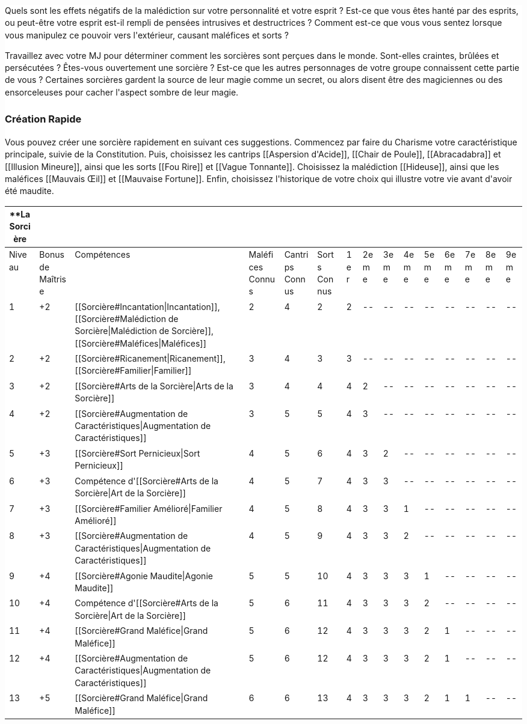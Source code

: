 Quels sont les effets négatifs de la malédiction sur votre personnalité et votre esprit ? Est-ce que vous êtes hanté par des esprits, ou peut-être votre esprit est-il rempli de pensées intrusives et destructrices ? Comment est-ce que vous vous sentez lorsque vous manipulez ce pouvoir vers l'extérieur, causant maléfices et sorts ?

Travaillez avec votre MJ pour déterminer comment les sorcières sont perçues dans le monde. Sont-elles craintes, brûlées et persécutées ? Êtes-vous ouvertement une sorcière ? Est-ce que les autres personnages de votre groupe connaissent cette partie de vous ? Certaines sorcières gardent la source de leur magie comme un secret, ou alors disent être des magiciennes ou des ensorceleuses pour cacher l'aspect sombre de leur magie.


### Création Rapide

Vous pouvez créer une sorcière rapidement en suivant ces suggestions. Commencez par faire du Charisme votre caractéristique principale, suivie de la Constitution. Puis, choisissez les cantrips [[Aspersion d'Acide]], [[Chair de Poule]], [[Abracadabra]] et [[Illusion Mineure]], ainsi que les sorts [[Fou Rire]] et [[Vague Tonnante]]. Choisissez la malédiction [[Hideuse]], ainsi que les maléfices [[Mauvais Œil]] et [[Mauvaise Fortune]]. Enfin, choisissez l'historique de votre choix qui illustre votre vie avant d'avoir été maudite.

| **La Sorcière |                   |                                                                                                                                         |                  |                 |              |     |      |      |      |      |      |      |      |      |
| ------------- | ----------------- | --------------------------------------------------------------------------------------------------------------------------------------- | ---------------- | --------------- | ------------ | --- | ---- | ---- | ---- | ---- | ---- | ---- | ---- | ---- |
| Niveau        | Bonus de Maîtrise | Compétences                                                                                                                             | Maléfices Connus | Cantrips Connus | Sorts Connus | 1er | 2eme | 3eme | 4eme | 5eme | 6eme | 7eme | 8eme | 9eme |
| 1             | +2                | [[Sorcière#Incantation\|Incantation]], [[Sorcière#Malédiction de Sorcière\|Malédiction de Sorcière]], [[Sorcière#Maléfices\|Maléfices]] | 2                | 4               | 2            | 2   | --   | --   | --   | --   | --   | --   | --   | --   |
| 2             | +2                | [[Sorcière#Ricanement\|Ricanement]], [[Sorcière#Familier\|Familier]]                                                                    | 3                | 4               | 3            | 3   | --   | --   | --   | --   | --   | --   | --   | --   |
| 3             | +2                | [[Sorcière#Arts de la Sorcière\|Arts de la Sorcière]]                                                                                   | 3                | 4               | 4            | 4   | 2    | --   | --   | --   | --   | --   | --   | --   |
| 4             | +2                | [[Sorcière#Augmentation de Caractéristiques\|Augmentation de Caractéristiques]]                                                         | 3                | 5               | 5            | 4   | 3    | --   | --   | --   | --   | --   | --   | --   |
| 5             | +3                | [[Sorcière#Sort Pernicieux\|Sort Pernicieux]]                                                                                           | 4                | 5               | 6            | 4   | 3    | 2    | --   | --   | --   | --   | --   | --   |
| 6             | +3                | Compétence d'[[Sorcière#Arts de la Sorcière\|Art de la Sorcière]]                                                                       | 4                | 5               | 7            | 4   | 3    | 3    | --   | --   | --   | --   | --   | --   |
| 7             | +3                | [[Sorcière#Familier Amélioré\|Familier Amélioré]]                                                                                       | 4                | 5               | 8            | 4   | 3    | 3    | 1    | --   | --   | --   | --   | --   |
| 8             | +3                | [[Sorcière#Augmentation de Caractéristiques\|Augmentation de Caractéristiques]]                                                         | 4                | 5               | 9            | 4   | 3    | 3    | 2    | --   | --   | --   | --   | --   |
| 9             | +4                | [[Sorcière#Agonie Maudite\|Agonie Maudite]]                                                                                             | 5                | 5               | 10           | 4   | 3    | 3    | 3    | 1    | --   | --   | --   | --   |
| 10            | +4                | Compétence d'[[Sorcière#Arts de la Sorcière\|Art de la Sorcière]]                                                                       | 5                | 6               | 11           | 4   | 3    | 3    | 3    | 2    | --   | --   | --   | --   |
| 11            | +4                | [[Sorcière#Grand Maléfice\|Grand Maléfice]]                                                                                             | 5                | 6               | 12           | 4   | 3    | 3    | 3    | 2    | 1    | --   | --   | --   |
| 12            | +4                | [[Sorcière#Augmentation de Caractéristiques\|Augmentation de Caractéristiques]]                                                         | 5                | 6               | 12           | 4   | 3    | 3    | 3    | 2    | 1    | --   | --   | --   |
| 13            | +5                | [[Sorcière#Grand Maléfice\|Grand Maléfice]]                                                                                             | 6                | 6               | 13           | 4   | 3    | 3    | 3    | 2    | 1    | 1    | --   | --   |